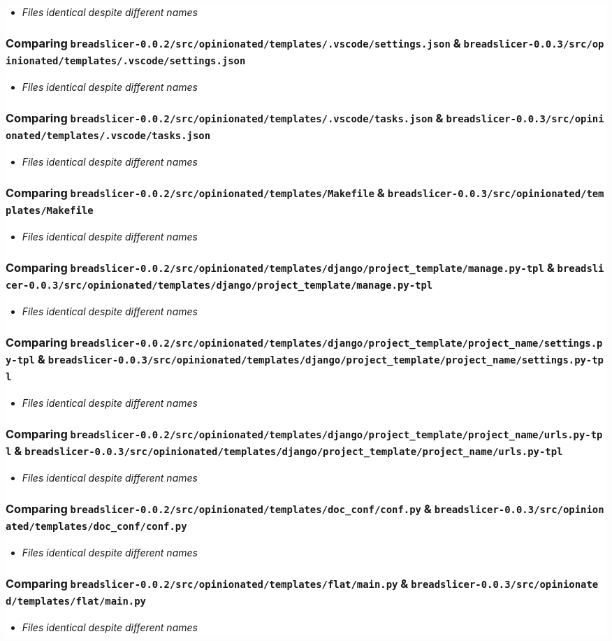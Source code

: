  * *Files identical despite different names*

### Comparing `breadslicer-0.0.2/src/opinionated/templates/.vscode/settings.json` & `breadslicer-0.0.3/src/opinionated/templates/.vscode/settings.json`

 * *Files identical despite different names*

### Comparing `breadslicer-0.0.2/src/opinionated/templates/.vscode/tasks.json` & `breadslicer-0.0.3/src/opinionated/templates/.vscode/tasks.json`

 * *Files identical despite different names*

### Comparing `breadslicer-0.0.2/src/opinionated/templates/Makefile` & `breadslicer-0.0.3/src/opinionated/templates/Makefile`

 * *Files identical despite different names*

### Comparing `breadslicer-0.0.2/src/opinionated/templates/django/project_template/manage.py-tpl` & `breadslicer-0.0.3/src/opinionated/templates/django/project_template/manage.py-tpl`

 * *Files identical despite different names*

### Comparing `breadslicer-0.0.2/src/opinionated/templates/django/project_template/project_name/settings.py-tpl` & `breadslicer-0.0.3/src/opinionated/templates/django/project_template/project_name/settings.py-tpl`

 * *Files identical despite different names*

### Comparing `breadslicer-0.0.2/src/opinionated/templates/django/project_template/project_name/urls.py-tpl` & `breadslicer-0.0.3/src/opinionated/templates/django/project_template/project_name/urls.py-tpl`

 * *Files identical despite different names*

### Comparing `breadslicer-0.0.2/src/opinionated/templates/doc_conf/conf.py` & `breadslicer-0.0.3/src/opinionated/templates/doc_conf/conf.py`

 * *Files identical despite different names*

### Comparing `breadslicer-0.0.2/src/opinionated/templates/flat/main.py` & `breadslicer-0.0.3/src/opinionated/templates/flat/main.py`

 * *Files identical despite different names*
